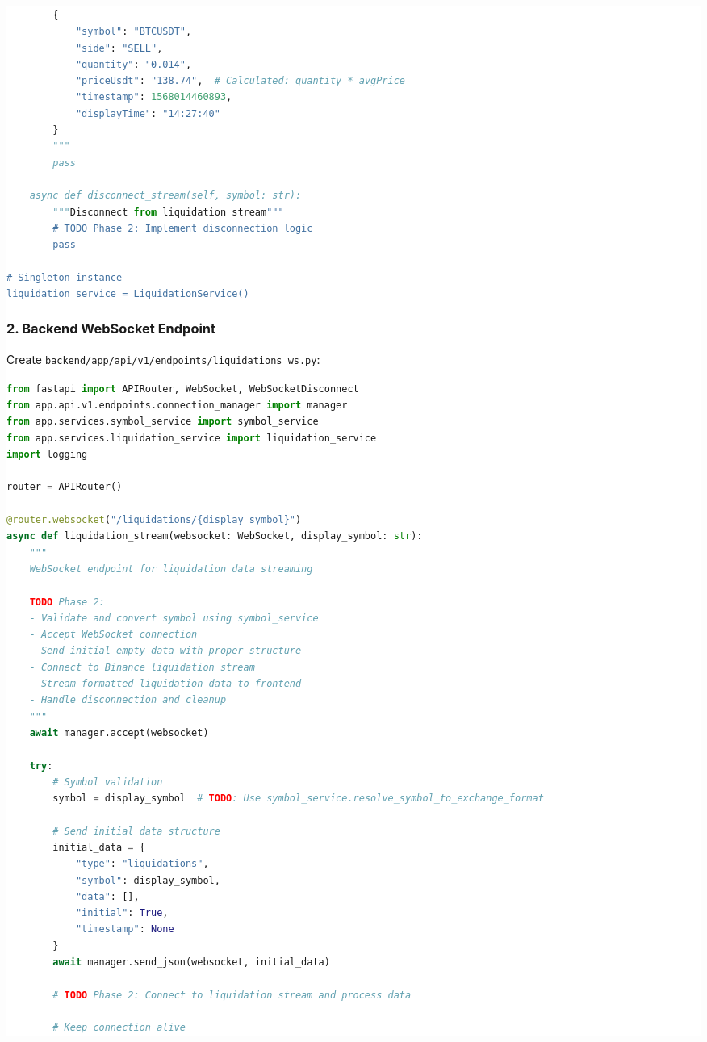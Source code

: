 ```python
        {
            "symbol": "BTCUSDT",
            "side": "SELL",
            "quantity": "0.014",
            "priceUsdt": "138.74",  # Calculated: quantity * avgPrice
            "timestamp": 1568014460893,
            "displayTime": "14:27:40"
        }
        """
        pass
        
    async def disconnect_stream(self, symbol: str):
        """Disconnect from liquidation stream"""
        # TODO Phase 2: Implement disconnection logic
        pass

# Singleton instance
liquidation_service = LiquidationService()
```

### 2. Backend WebSocket Endpoint
Create `backend/app/api/v1/endpoints/liquidations_ws.py`:
```python
from fastapi import APIRouter, WebSocket, WebSocketDisconnect
from app.api.v1.endpoints.connection_manager import manager
from app.services.symbol_service import symbol_service
from app.services.liquidation_service import liquidation_service
import logging

router = APIRouter()

@router.websocket("/liquidations/{display_symbol}")
async def liquidation_stream(websocket: WebSocket, display_symbol: str):
    """
    WebSocket endpoint for liquidation data streaming
    
    TODO Phase 2:
    - Validate and convert symbol using symbol_service
    - Accept WebSocket connection
    - Send initial empty data with proper structure
    - Connect to Binance liquidation stream
    - Stream formatted liquidation data to frontend
    - Handle disconnection and cleanup
    """
    await manager.accept(websocket)
    
    try:
        # Symbol validation
        symbol = display_symbol  # TODO: Use symbol_service.resolve_symbol_to_exchange_format
        
        # Send initial data structure
        initial_data = {
            "type": "liquidations",
            "symbol": display_symbol,
            "data": [],
            "initial": True,
            "timestamp": None
        }
        await manager.send_json(websocket, initial_data)
        
        # TODO Phase 2: Connect to liquidation stream and process data
        
        # Keep connection alive
```